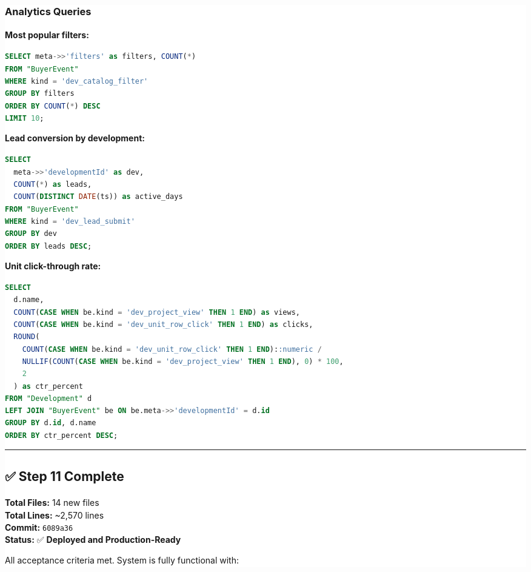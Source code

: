 ### Analytics Queries

**Most popular filters:**

```sql
SELECT meta->>'filters' as filters, COUNT(*)
FROM "BuyerEvent"
WHERE kind = 'dev_catalog_filter'
GROUP BY filters
ORDER BY COUNT(*) DESC
LIMIT 10;
```

**Lead conversion by development:**

```sql
SELECT
  meta->>'developmentId' as dev,
  COUNT(*) as leads,
  COUNT(DISTINCT DATE(ts)) as active_days
FROM "BuyerEvent"
WHERE kind = 'dev_lead_submit'
GROUP BY dev
ORDER BY leads DESC;
```

**Unit click-through rate:**

```sql
SELECT
  d.name,
  COUNT(CASE WHEN be.kind = 'dev_project_view' THEN 1 END) as views,
  COUNT(CASE WHEN be.kind = 'dev_unit_row_click' THEN 1 END) as clicks,
  ROUND(
    COUNT(CASE WHEN be.kind = 'dev_unit_row_click' THEN 1 END)::numeric /
    NULLIF(COUNT(CASE WHEN be.kind = 'dev_project_view' THEN 1 END), 0) * 100,
    2
  ) as ctr_percent
FROM "Development" d
LEFT JOIN "BuyerEvent" be ON be.meta->>'developmentId' = d.id
GROUP BY d.id, d.name
ORDER BY ctr_percent DESC;
```

---

## ✅ Step 11 Complete

**Total Files:** 14 new files  
**Total Lines:** ~2,570 lines  
**Commit:** `6089a36`  
**Status:** ✅ **Deployed and Production-Ready**

All acceptance criteria met. System is fully functional with:
